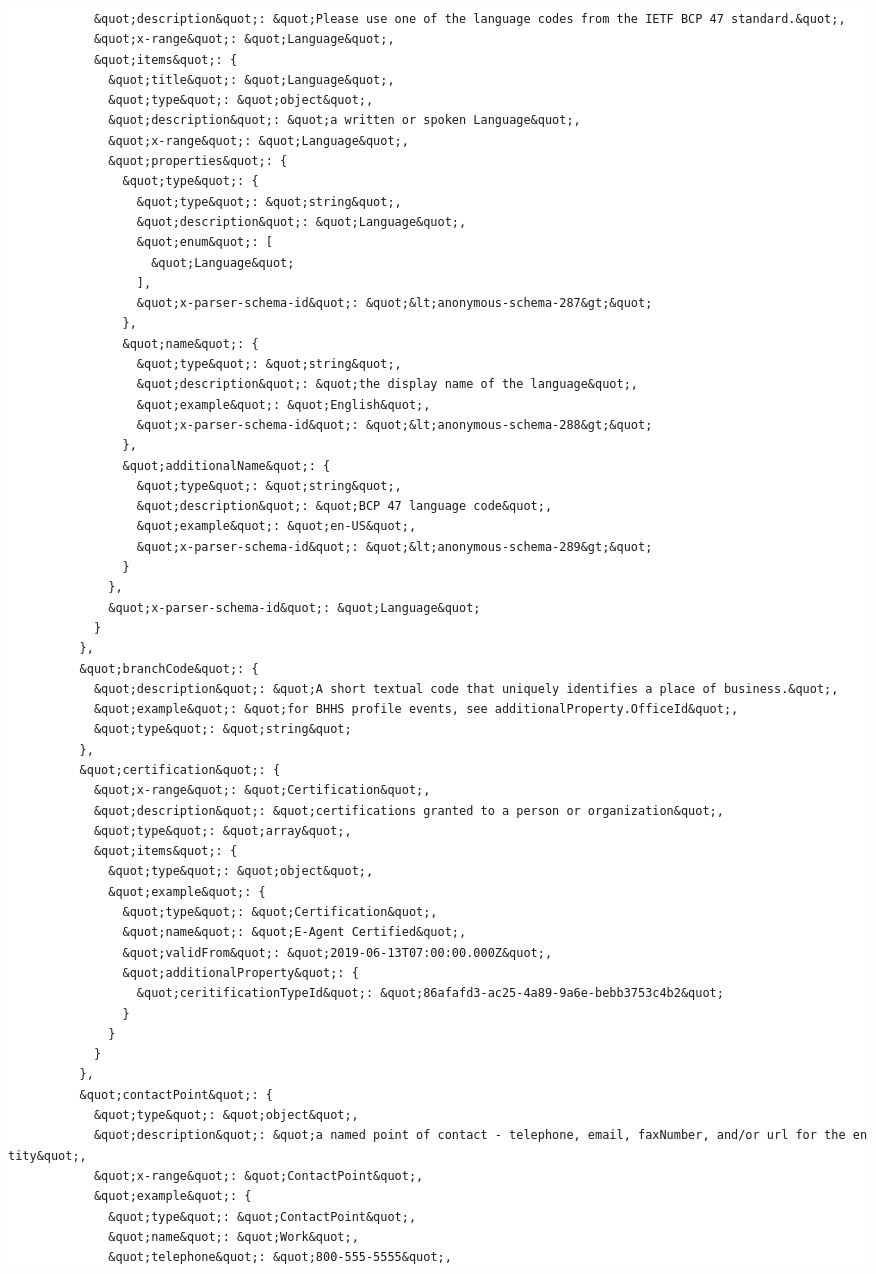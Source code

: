                 &quot;description&quot;: &quot;Please use one of the language codes from the IETF BCP 47 standard.&quot;,
                &quot;x-range&quot;: &quot;Language&quot;,
                &quot;items&quot;: {
                  &quot;title&quot;: &quot;Language&quot;,
                  &quot;type&quot;: &quot;object&quot;,
                  &quot;description&quot;: &quot;a written or spoken Language&quot;,
                  &quot;x-range&quot;: &quot;Language&quot;,
                  &quot;properties&quot;: {
                    &quot;type&quot;: {
                      &quot;type&quot;: &quot;string&quot;,
                      &quot;description&quot;: &quot;Language&quot;,
                      &quot;enum&quot;: [
                        &quot;Language&quot;
                      ],
                      &quot;x-parser-schema-id&quot;: &quot;&lt;anonymous-schema-287&gt;&quot;
                    },
                    &quot;name&quot;: {
                      &quot;type&quot;: &quot;string&quot;,
                      &quot;description&quot;: &quot;the display name of the language&quot;,
                      &quot;example&quot;: &quot;English&quot;,
                      &quot;x-parser-schema-id&quot;: &quot;&lt;anonymous-schema-288&gt;&quot;
                    },
                    &quot;additionalName&quot;: {
                      &quot;type&quot;: &quot;string&quot;,
                      &quot;description&quot;: &quot;BCP 47 language code&quot;,
                      &quot;example&quot;: &quot;en-US&quot;,
                      &quot;x-parser-schema-id&quot;: &quot;&lt;anonymous-schema-289&gt;&quot;
                    }
                  },
                  &quot;x-parser-schema-id&quot;: &quot;Language&quot;
                }
              },
              &quot;branchCode&quot;: {
                &quot;description&quot;: &quot;A short textual code that uniquely identifies a place of business.&quot;,
                &quot;example&quot;: &quot;for BHHS profile events, see additionalProperty.OfficeId&quot;,
                &quot;type&quot;: &quot;string&quot;
              },
              &quot;certification&quot;: {
                &quot;x-range&quot;: &quot;Certification&quot;,
                &quot;description&quot;: &quot;certifications granted to a person or organization&quot;,
                &quot;type&quot;: &quot;array&quot;,
                &quot;items&quot;: {
                  &quot;type&quot;: &quot;object&quot;,
                  &quot;example&quot;: {
                    &quot;type&quot;: &quot;Certification&quot;,
                    &quot;name&quot;: &quot;E-Agent Certified&quot;,
                    &quot;validFrom&quot;: &quot;2019-06-13T07:00:00.000Z&quot;,
                    &quot;additionalProperty&quot;: {
                      &quot;ceritificationTypeId&quot;: &quot;86afafd3-ac25-4a89-9a6e-bebb3753c4b2&quot;
                    }
                  }
                }
              },
              &quot;contactPoint&quot;: {
                &quot;type&quot;: &quot;object&quot;,
                &quot;description&quot;: &quot;a named point of contact - telephone, email, faxNumber, and/or url for the entity&quot;,
                &quot;x-range&quot;: &quot;ContactPoint&quot;,
                &quot;example&quot;: {
                  &quot;type&quot;: &quot;ContactPoint&quot;,
                  &quot;name&quot;: &quot;Work&quot;,
                  &quot;telephone&quot;: &quot;800-555-5555&quot;,